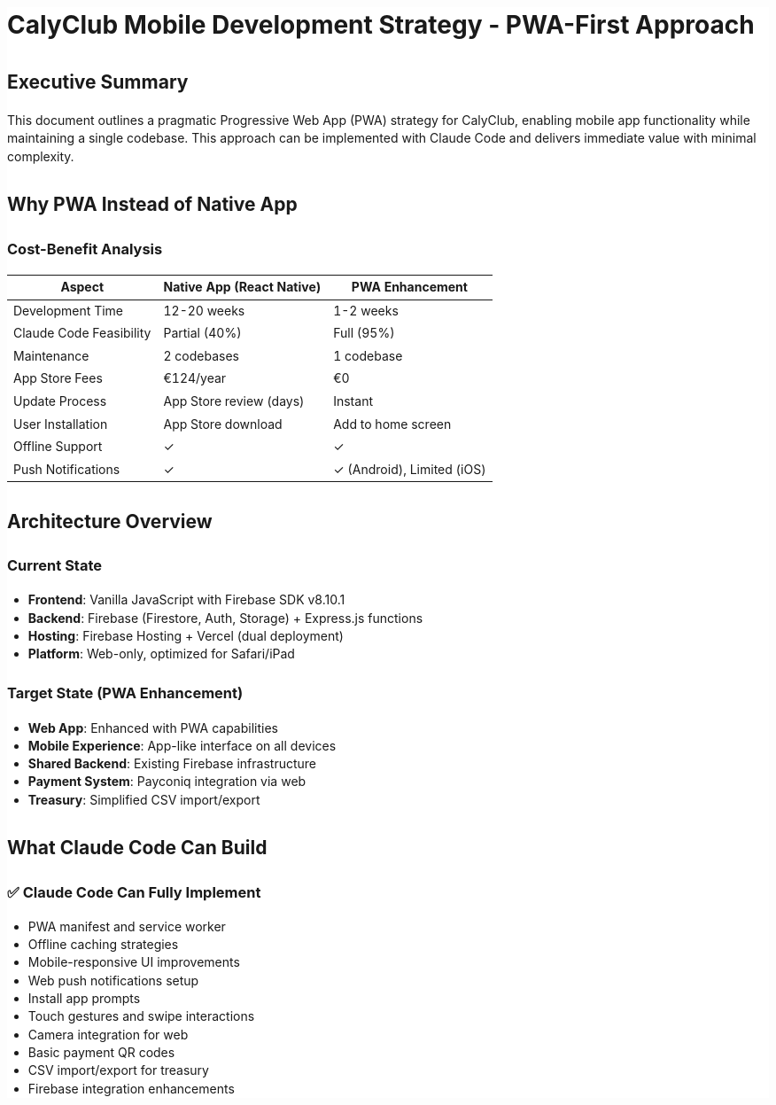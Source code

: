 # CalyClub Mobile Development Strategy - PWA-First Approach

## Executive Summary
This document outlines a pragmatic Progressive Web App (PWA) strategy for CalyClub, enabling mobile app functionality while maintaining a single codebase. This approach can be implemented with Claude Code and delivers immediate value with minimal complexity.

## Why PWA Instead of Native App

### Cost-Benefit Analysis
| Aspect | Native App (React Native) | PWA Enhancement |
|--------|---------------------------|-----------------|
| Development Time | 12-20 weeks | 1-2 weeks |
| Claude Code Feasibility | Partial (40%) | Full (95%) |
| Maintenance | 2 codebases | 1 codebase |
| App Store Fees | €124/year | €0 |
| Update Process | App Store review (days) | Instant |
| User Installation | App Store download | Add to home screen |
| Offline Support | ✓ | ✓ |
| Push Notifications | ✓ | ✓ (Android), Limited (iOS) |

## Architecture Overview

### Current State
- **Frontend**: Vanilla JavaScript with Firebase SDK v8.10.1
- **Backend**: Firebase (Firestore, Auth, Storage) + Express.js functions
- **Hosting**: Firebase Hosting + Vercel (dual deployment)
- **Platform**: Web-only, optimized for Safari/iPad

### Target State (PWA Enhancement)
- **Web App**: Enhanced with PWA capabilities
- **Mobile Experience**: App-like interface on all devices
- **Shared Backend**: Existing Firebase infrastructure
- **Payment System**: Payconiq integration via web
- **Treasury**: Simplified CSV import/export

## What Claude Code Can Build

### ✅ Claude Code Can Fully Implement
- PWA manifest and service worker
- Offline caching strategies
- Mobile-responsive UI improvements
- Web push notifications setup
- Install app prompts
- Touch gestures and swipe interactions
- Camera integration for web
- Basic payment QR codes
- CSV import/export for treasury
- Firebase integration enhancements
